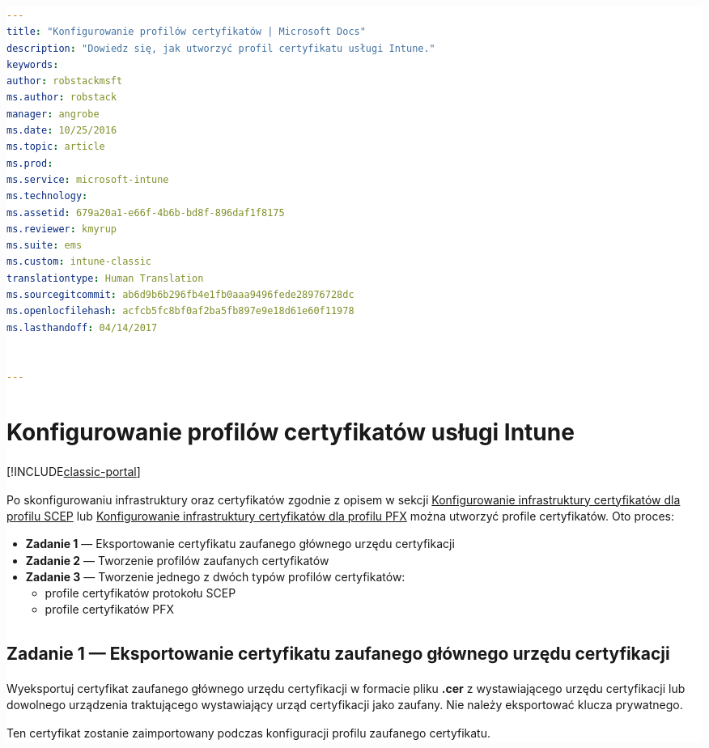 ```yaml
---
title: "Konfigurowanie profilów certyfikatów | Microsoft Docs"
description: "Dowiedz się, jak utworzyć profil certyfikatu usługi Intune."
keywords: 
author: robstackmsft
ms.author: robstack
manager: angrobe
ms.date: 10/25/2016
ms.topic: article
ms.prod: 
ms.service: microsoft-intune
ms.technology: 
ms.assetid: 679a20a1-e66f-4b6b-bd8f-896daf1f8175
ms.reviewer: kmyrup
ms.suite: ems
ms.custom: intune-classic
translationtype: Human Translation
ms.sourcegitcommit: ab6d9b6b296fb4e1fb0aaa9496fede28976728dc
ms.openlocfilehash: acfcb5fc8bf0af2ba5fb897e9e18d61e60f11978
ms.lasthandoff: 04/14/2017


---
```


# <a name="configure-intune-certificate-profiles"></a>Konfigurowanie profilów certyfikatów usługi Intune

[!INCLUDE[classic-portal](../includes/classic-portal.md)]

Po skonfigurowaniu infrastruktury oraz certyfikatów zgodnie z opisem w sekcji [Konfigurowanie infrastruktury certyfikatów dla profilu SCEP](configure-certificate-infrastructure-for-scep.md) lub [Konfigurowanie infrastruktury certyfikatów dla profilu PFX](configure-certificate-infrastructure-for-pfx.md) można utworzyć profile certyfikatów. Oto proces:

- **Zadanie 1** — Eksportowanie certyfikatu zaufanego głównego urzędu certyfikacji
- **Zadanie 2** — Tworzenie profilów zaufanych certyfikatów
- **Zadanie 3** — Tworzenie jednego z dwóch typów profilów certyfikatów:
  - profile certyfikatów protokołu SCEP
  - profile certyfikatów PFX

## <a name="task-1-export-the-trusted-root-ca-certificate"></a>**Zadanie 1** — Eksportowanie certyfikatu zaufanego głównego urzędu certyfikacji
Wyeksportuj certyfikat zaufanego głównego urzędu certyfikacji w formacie pliku **.cer** z wystawiającego urzędu certyfikacji lub dowolnego urządzenia traktującego wystawiający urząd certyfikacji jako zaufany. Nie należy eksportować klucza prywatnego.

Ten certyfikat zostanie zaimportowany podczas konfiguracji profilu zaufanego certyfikatu.
